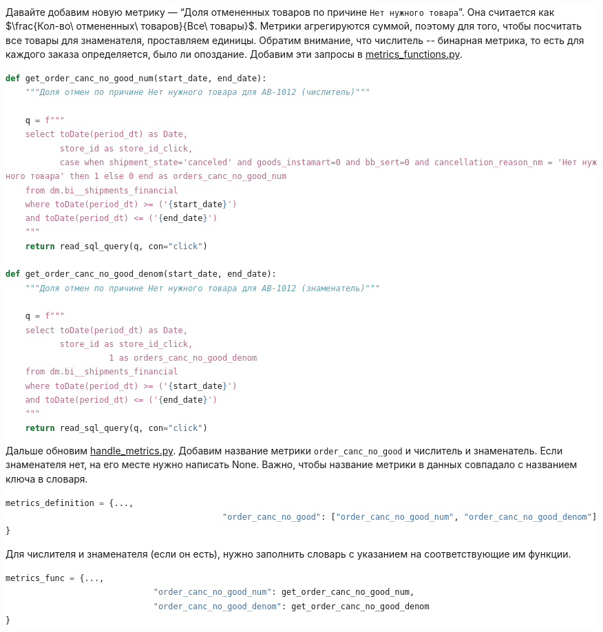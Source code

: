 Давайте добавим новую метрику — “Доля отмененных товаров по причине `Нет нужного товара`”. Она считается как $\frac{Кол-во\ отмененных\ товаров}{Все\ товары}$.  Метрики агрегируются суммой, поэтому для того, чтобы посчитать все товары для знаменателя, проставляем единицы. Обратим внимание, что числитель -- бинарная метрика, то есть для каждого заказа определяется, было ли опоздание. Добавим эти запросы в [metrics_functions.py](data/metrics_functions.py).

```python
def get_order_canc_no_good_num(start_date, end_date):
    """Доля отмен по причине Нет нужного товара для AB-1012 (числитель)"""

    q = f"""
    select toDate(period_dt) as Date,
           store_id as store_id_click,
           case when shipment_state='canceled' and goods_instamart=0 and bb_sert=0 and cancellation_reason_nm = 'Нет нужного товара' then 1 else 0 end as orders_canc_no_good_num
    from dm.bi__shipments_financial
    where toDate(period_dt) >= ('{start_date}')
    and toDate(period_dt) <= ('{end_date}')
    """
    return read_sql_query(q, con="click")

def get_order_canc_no_good_denom(start_date, end_date):
    """Доля отмен по причине Нет нужного товара для AB-1012 (знаменатель)"""

    q = f"""
    select toDate(period_dt) as Date,
           store_id as store_id_click,
					 1 as orders_canc_no_good_denom
    from dm.bi__shipments_financial
    where toDate(period_dt) >= ('{start_date}')
    and toDate(period_dt) <= ('{end_date}')
    """
    return read_sql_query(q, con="click")
```

Дальше обновим [handle_metrics.py](data/handle_metrics.py).  Добавим название метрики ``order_canc_no_good`` и числитель и знаменатель. Если знаменателя нет, на его месте нужно написать None. Важно, чтобы название метрики в данных совпадало с названием ключа в словаря. 

```python
metrics_definition = {...,
											"order_canc_no_good": ["order_canc_no_good_num", "order_canc_no_good_denom"]
}
```

Для числителя и знаменателя (если он есть), нужно заполнить словарь с указанием на соответствующие им функции.

```python
metrics_func = {...,
							  "order_canc_no_good_num": get_order_canc_no_good_num,
							  "order_canc_no_good_denom": get_order_canc_no_good_denom
}
```
